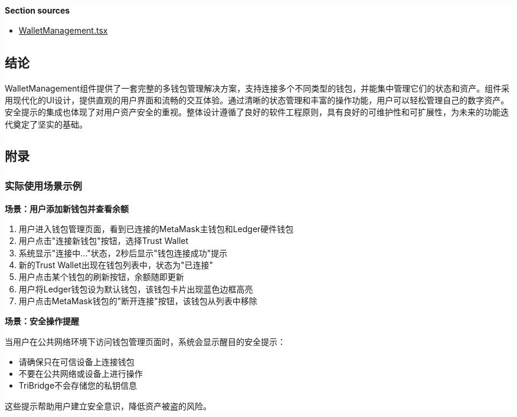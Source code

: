 **Section sources**
- [WalletManagement.tsx](file://src/components/Wallet/WalletManagement.tsx#L311-L353)

## 结论
WalletManagement组件提供了一套完整的多钱包管理解决方案，支持连接多个不同类型的钱包，并能集中管理它们的状态和资产。组件采用现代化的UI设计，提供直观的用户界面和流畅的交互体验。通过清晰的状态管理和丰富的操作功能，用户可以轻松管理自己的数字资产。安全提示的集成也体现了对用户资产安全的重视。整体设计遵循了良好的软件工程原则，具有良好的可维护性和可扩展性，为未来的功能迭代奠定了坚实的基础。

## 附录
### 实际使用场景示例
**场景：用户添加新钱包并查看余额**

1. 用户进入钱包管理页面，看到已连接的MetaMask主钱包和Ledger硬件钱包
2. 用户点击"连接新钱包"按钮，选择Trust Wallet
3. 系统显示"连接中..."状态，2秒后显示"钱包连接成功"提示
4. 新的Trust Wallet出现在钱包列表中，状态为"已连接"
5. 用户点击某个钱包的刷新按钮，余额随即更新
6. 用户将Ledger钱包设为默认钱包，该钱包卡片出现蓝色边框高亮
7. 用户点击MetaMask钱包的"断开连接"按钮，该钱包从列表中移除

**场景：安全操作提醒**

当用户在公共网络环境下访问钱包管理页面时，系统会显示醒目的安全提示：
- 请确保只在可信设备上连接钱包
- 不要在公共网络或设备上进行操作
- TriBridge不会存储您的私钥信息

这些提示帮助用户建立安全意识，降低资产被盗的风险。